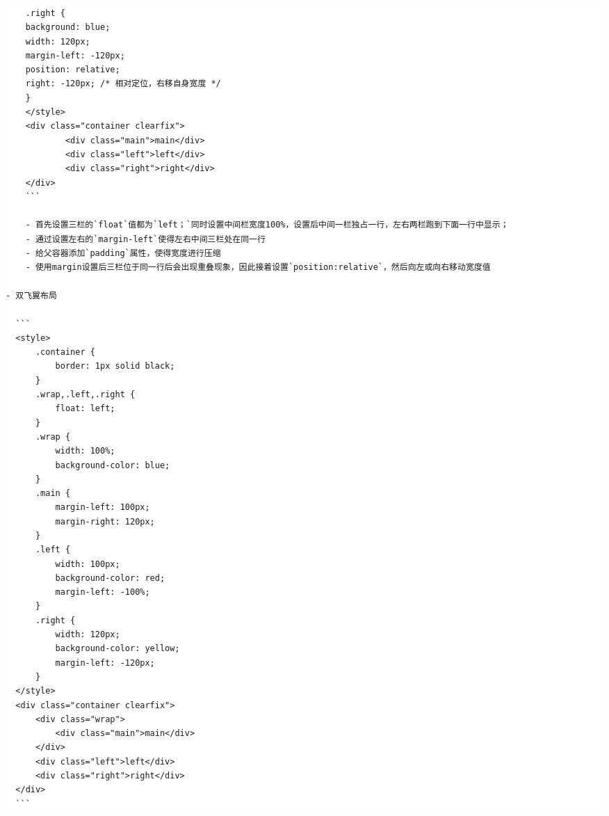 		.right {
		background: blue;
		width: 120px;
		margin-left: -120px;
		position: relative;
		right: -120px; /* 相对定位，右移自身宽度 */
		}
		</style>
		<div class="container clearfix">
				<div class="main">main</div>
				<div class="left">left</div>
				<div class="right">right</div>
		</div>
		```
	  
		- 首先设置三栏的`float`值都为`left；`同时设置中间栏宽度100%，设置后中间一栏独占一行，左右两栏跑到下面一行中显示；
		- 通过设置左右的`margin-left`使得左右中间三栏处在同一行
		- 给父容器添加`padding`属性，使得宽度进行压缩
		- 使用margin设置后三栏位于同一行后会出现重叠现象，因此接着设置`position:relative`，然后向左或向右移动宽度值

	- 双飞翼布局

	  ```
	  <style>
	      .container {
	          border: 1px solid black;
	      }
	      .wrap,.left,.right {
	          float: left;
	      }
	      .wrap {
	          width: 100%;
	          background-color: blue;
	      }
	      .main {
	          margin-left: 100px;
	          margin-right: 120px;
	      }
	      .left {
	          width: 100px;
	          background-color: red;
	          margin-left: -100%;
	      }
	      .right {
	          width: 120px;
	          background-color: yellow;
	          margin-left: -120px;
	      }
	  </style>
	  <div class="container clearfix">
	      <div class="wrap">
	          <div class="main">main</div>
	      </div>
	      <div class="left">left</div>
	      <div class="right">right</div>
	  </div>
	  ```
	  